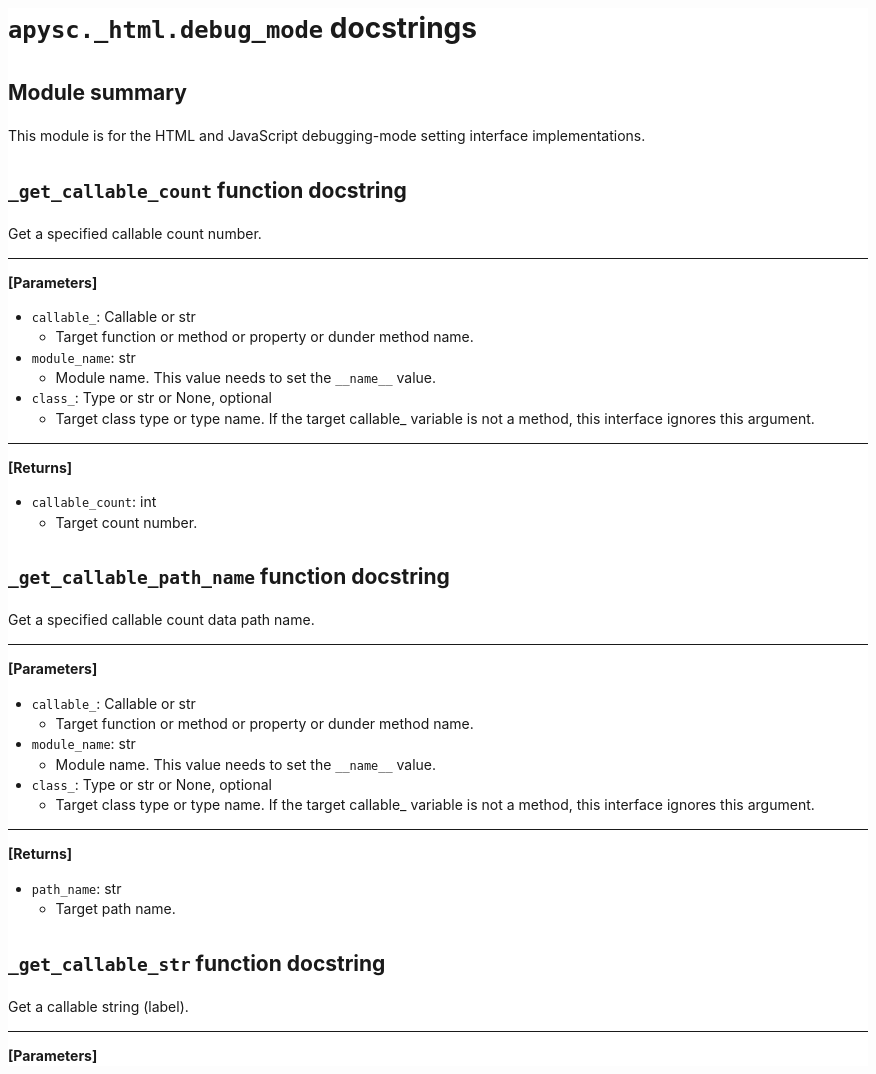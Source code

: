 # `apysc._html.debug_mode` docstrings

## Module summary

This module is for the HTML and JavaScript debugging-mode setting interface implementations.

## `_get_callable_count` function docstring

Get a specified callable count number.<hr>

**[Parameters]**

- `callable_`: Callable or str
  - Target function or method or property or dunder method name.
- `module_name`: str
  - Module name. This value needs to set the `__name__` value.
- `class_`: Type or str or None, optional
  - Target class type or type name. If the target callable_ variable is not a method, this interface ignores this argument.

<hr>

**[Returns]**

- `callable_count`: int
  - Target count number.

## `_get_callable_path_name` function docstring

Get a specified callable count data path name.<hr>

**[Parameters]**

- `callable_`: Callable or str
  - Target function or method or property or dunder method name.
- `module_name`: str
  - Module name. This value needs to set the `__name__` value.
- `class_`: Type or str or None, optional
  - Target class type or type name. If the target callable_ variable is not a method, this interface ignores this argument.

<hr>

**[Returns]**

- `path_name`: str
  - Target path name.

## `_get_callable_str` function docstring

Get a callable string (label).<hr>

**[Parameters]**
